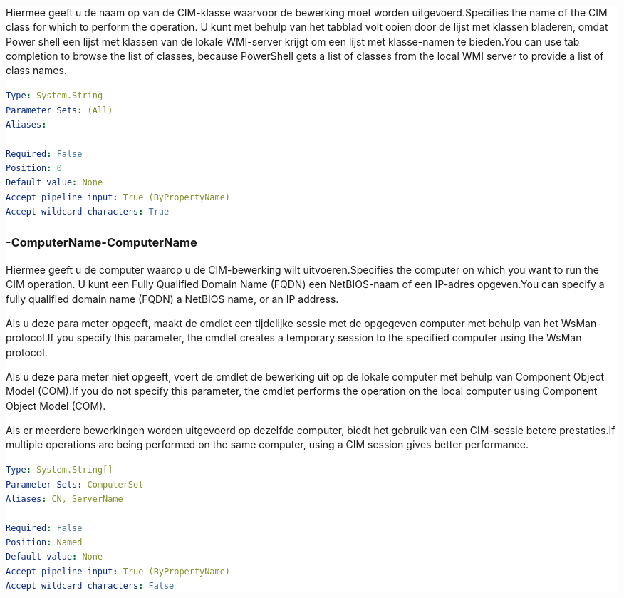<span data-ttu-id="c8f8b-136">Hiermee geeft u de naam op van de CIM-klasse waarvoor de bewerking moet worden uitgevoerd.</span><span class="sxs-lookup"><span data-stu-id="c8f8b-136">Specifies the name of the CIM class for which to perform the operation.</span></span> <span data-ttu-id="c8f8b-137">U kunt met behulp van het tabblad volt ooien door de lijst met klassen bladeren, omdat Power shell een lijst met klassen van de lokale WMI-server krijgt om een lijst met klasse-namen te bieden.</span><span class="sxs-lookup"><span data-stu-id="c8f8b-137">You can use tab completion to browse the list of classes, because PowerShell gets a list of classes from the local WMI server to provide a list of class names.</span></span>

```yaml
Type: System.String
Parameter Sets: (All)
Aliases:

Required: False
Position: 0
Default value: None
Accept pipeline input: True (ByPropertyName)
Accept wildcard characters: True
```

### <span data-ttu-id="c8f8b-138">-ComputerName</span><span class="sxs-lookup"><span data-stu-id="c8f8b-138">-ComputerName</span></span>

<span data-ttu-id="c8f8b-139">Hiermee geeft u de computer waarop u de CIM-bewerking wilt uitvoeren.</span><span class="sxs-lookup"><span data-stu-id="c8f8b-139">Specifies the computer on which you want to run the CIM operation.</span></span> <span data-ttu-id="c8f8b-140">U kunt een Fully Qualified Domain Name (FQDN) een NetBIOS-naam of een IP-adres opgeven.</span><span class="sxs-lookup"><span data-stu-id="c8f8b-140">You can specify a fully qualified domain name (FQDN) a NetBIOS name, or an IP address.</span></span>

<span data-ttu-id="c8f8b-141">Als u deze para meter opgeeft, maakt de cmdlet een tijdelijke sessie met de opgegeven computer met behulp van het WsMan-protocol.</span><span class="sxs-lookup"><span data-stu-id="c8f8b-141">If you specify this parameter, the cmdlet creates a temporary session to the specified computer using the WsMan protocol.</span></span>

<span data-ttu-id="c8f8b-142">Als u deze para meter niet opgeeft, voert de cmdlet de bewerking uit op de lokale computer met behulp van Component Object Model (COM).</span><span class="sxs-lookup"><span data-stu-id="c8f8b-142">If you do not specify this parameter, the cmdlet performs the operation on the local computer using Component Object Model (COM).</span></span>

<span data-ttu-id="c8f8b-143">Als er meerdere bewerkingen worden uitgevoerd op dezelfde computer, biedt het gebruik van een CIM-sessie betere prestaties.</span><span class="sxs-lookup"><span data-stu-id="c8f8b-143">If multiple operations are being performed on the same computer, using a CIM session gives better performance.</span></span>

```yaml
Type: System.String[]
Parameter Sets: ComputerSet
Aliases: CN, ServerName

Required: False
Position: Named
Default value: None
Accept pipeline input: True (ByPropertyName)
Accept wildcard characters: False
```
